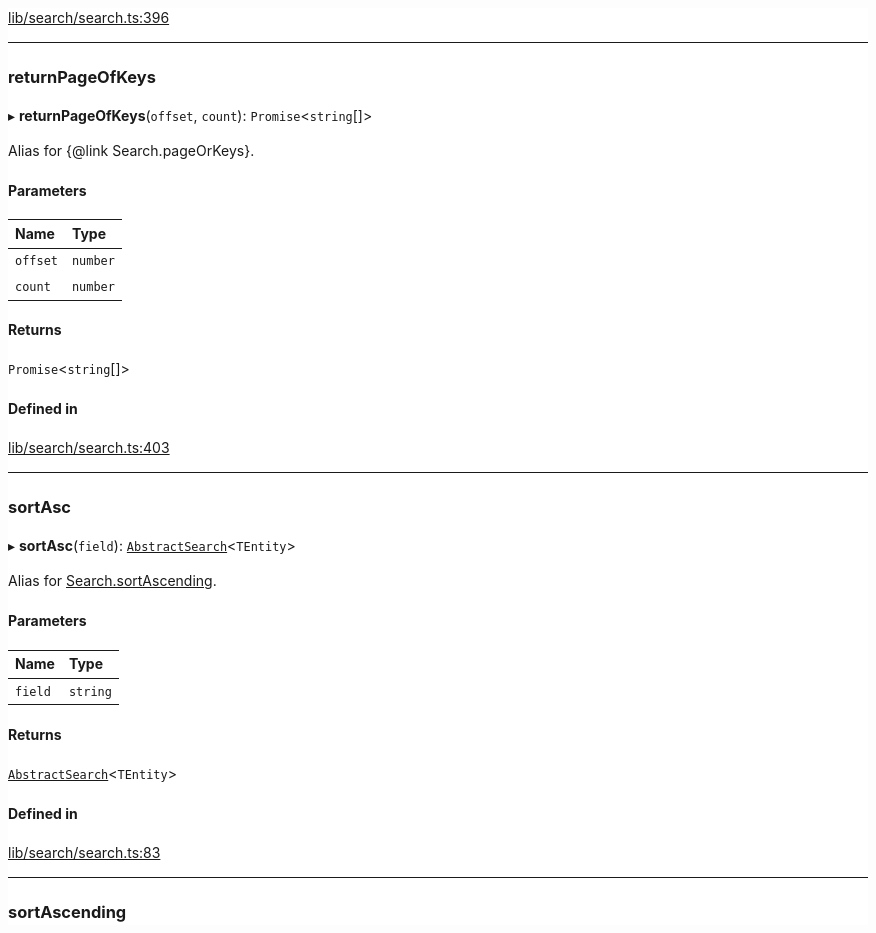 [lib/search/search.ts:396](https://github.com/redis/redis-om-node/blob/f2d3aed/lib/search/search.ts#L396)

___

### returnPageOfKeys

▸ **returnPageOfKeys**(`offset`, `count`): `Promise`<`string`[]\>

Alias for {@link Search.pageOrKeys}.

#### Parameters

| Name | Type |
| :------ | :------ |
| `offset` | `number` |
| `count` | `number` |

#### Returns

`Promise`<`string`[]\>

#### Defined in

[lib/search/search.ts:403](https://github.com/redis/redis-om-node/blob/f2d3aed/lib/search/search.ts#L403)

___

### sortAsc

▸ **sortAsc**(`field`): [`AbstractSearch`](AbstractSearch.md)<`TEntity`\>

Alias for [Search.sortAscending](Search.md#sortascending).

#### Parameters

| Name | Type |
| :------ | :------ |
| `field` | `string` |

#### Returns

[`AbstractSearch`](AbstractSearch.md)<`TEntity`\>

#### Defined in

[lib/search/search.ts:83](https://github.com/redis/redis-om-node/blob/f2d3aed/lib/search/search.ts#L83)

___

### sortAscending
